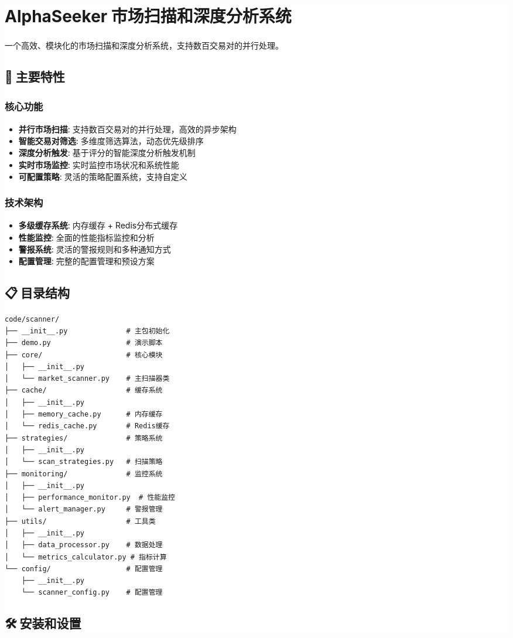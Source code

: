# AlphaSeeker 市场扫描和深度分析系统

一个高效、模块化的市场扫描和深度分析系统，支持数百交易对的并行处理。

## 🚀 主要特性

### 核心功能
- **并行市场扫描**: 支持数百交易对的并行处理，高效的异步架构
- **智能交易对筛选**: 多维度筛选算法，动态优先级排序
- **深度分析触发**: 基于评分的智能深度分析触发机制
- **实时市场监控**: 实时监控市场状况和系统性能
- **可配置策略**: 灵活的策略配置系统，支持自定义

### 技术架构
- **多级缓存系统**: 内存缓存 + Redis分布式缓存
- **性能监控**: 全面的性能指标监控和分析
- **警报系统**: 灵活的警报规则和多种通知方式
- **配置管理**: 完整的配置管理和预设方案

## 📋 目录结构

```
code/scanner/
├── __init__.py              # 主包初始化
├── demo.py                  # 演示脚本
├── core/                    # 核心模块
│   ├── __init__.py
│   └── market_scanner.py    # 主扫描器类
├── cache/                   # 缓存系统
│   ├── __init__.py
│   ├── memory_cache.py      # 内存缓存
│   └── redis_cache.py       # Redis缓存
├── strategies/              # 策略系统
│   ├── __init__.py
│   └── scan_strategies.py   # 扫描策略
├── monitoring/              # 监控系统
│   ├── __init__.py
│   ├── performance_monitor.py  # 性能监控
│   └── alert_manager.py     # 警报管理
├── utils/                   # 工具类
│   ├── __init__.py
│   ├── data_processor.py    # 数据处理
│   └── metrics_calculator.py # 指标计算
└── config/                  # 配置管理
    ├── __init__.py
    └── scanner_config.py    # 配置管理
```

## 🛠 安装和设置

